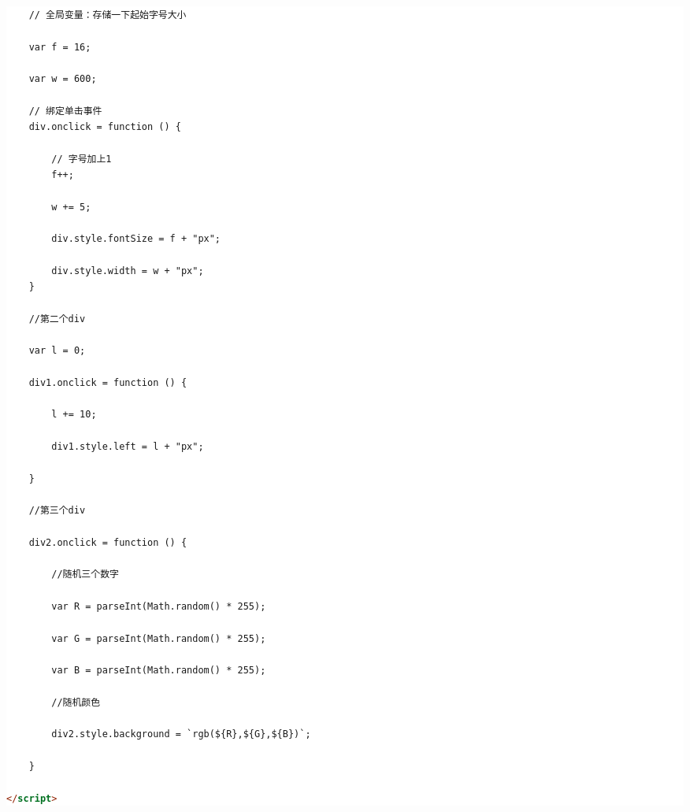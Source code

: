 ```html
    // 全局变量：存储一下起始字号大小

    var f = 16;

    var w = 600;

    // 绑定单击事件
    div.onclick = function () {

        // 字号加上1
        f++;

        w += 5;

        div.style.fontSize = f + "px";

        div.style.width = w + "px";
    }

    //第二个div

    var l = 0;

    div1.onclick = function () {

        l += 10;

        div1.style.left = l + "px";

    }

    //第三个div

    div2.onclick = function () {

        //随机三个数字

        var R = parseInt(Math.random() * 255);

        var G = parseInt(Math.random() * 255);

        var B = parseInt(Math.random() * 255);

        //随机颜色

        div2.style.background = `rgb(${R},${G},${B})`;

    }

</script>
```
